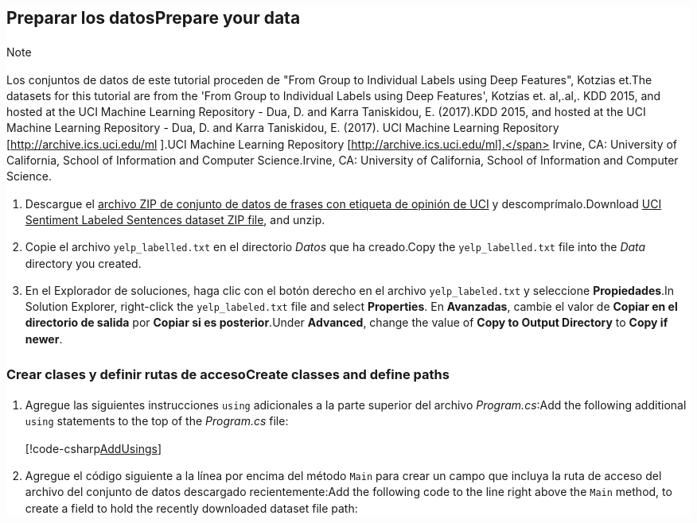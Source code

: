 ## <a name="prepare-your-data"></a><span data-ttu-id="6c3e9-127">Preparar los datos</span><span class="sxs-lookup"><span data-stu-id="6c3e9-127">Prepare your data</span></span>

> [!NOTE]
> <span data-ttu-id="6c3e9-128">Los conjuntos de datos de este tutorial proceden de "From Group to Individual Labels using Deep Features", Kotzias et.</span><span class="sxs-lookup"><span data-stu-id="6c3e9-128">The datasets for this tutorial are from the 'From Group to Individual Labels using Deep Features', Kotzias et.</span></span> <span data-ttu-id="6c3e9-129">al,.</span><span class="sxs-lookup"><span data-stu-id="6c3e9-129">al,.</span></span> <span data-ttu-id="6c3e9-130">KDD 2015, and hosted at the UCI Machine Learning Repository - Dua, D. and Karra Taniskidou, E. (2017).</span><span class="sxs-lookup"><span data-stu-id="6c3e9-130">KDD 2015, and hosted at the UCI Machine Learning Repository - Dua, D. and Karra Taniskidou, E. (2017).</span></span> <span data-ttu-id="6c3e9-131">UCI Machine Learning Repository [http://archive.ics.uci.edu/ml ].</span><span class="sxs-lookup"><span data-stu-id="6c3e9-131">UCI Machine Learning Repository [http://archive.ics.uci.edu/ml].</span></span> <span data-ttu-id="6c3e9-132">Irvine, CA: University of California, School of Information and Computer Science.</span><span class="sxs-lookup"><span data-stu-id="6c3e9-132">Irvine, CA: University of California, School of Information and Computer Science.</span></span>

1. <span data-ttu-id="6c3e9-133">Descargue el [archivo ZIP de conjunto de datos de frases con etiqueta de opinión de UCI](https://archive.ics.uci.edu/ml/machine-learning-databases/00331/sentiment%20labelled%20sentences.zip) y descomprímalo.</span><span class="sxs-lookup"><span data-stu-id="6c3e9-133">Download [UCI Sentiment Labeled Sentences dataset ZIP file](https://archive.ics.uci.edu/ml/machine-learning-databases/00331/sentiment%20labelled%20sentences.zip), and unzip.</span></span>

2. <span data-ttu-id="6c3e9-134">Copie el archivo `yelp_labelled.txt` en el directorio *Datos* que ha creado.</span><span class="sxs-lookup"><span data-stu-id="6c3e9-134">Copy the `yelp_labelled.txt` file into the *Data* directory you created.</span></span>

3. <span data-ttu-id="6c3e9-135">En el Explorador de soluciones, haga clic con el botón derecho en el archivo `yelp_labeled.txt` y seleccione **Propiedades**.</span><span class="sxs-lookup"><span data-stu-id="6c3e9-135">In Solution Explorer, right-click the `yelp_labeled.txt` file and select **Properties**.</span></span> <span data-ttu-id="6c3e9-136">En **Avanzadas**, cambie el valor de **Copiar en el directorio de salida** por **Copiar si es posterior**.</span><span class="sxs-lookup"><span data-stu-id="6c3e9-136">Under **Advanced**, change the value of **Copy to Output Directory** to **Copy if newer**.</span></span>

### <a name="create-classes-and-define-paths"></a><span data-ttu-id="6c3e9-137">Crear clases y definir rutas de acceso</span><span class="sxs-lookup"><span data-stu-id="6c3e9-137">Create classes and define paths</span></span>

1. <span data-ttu-id="6c3e9-138">Agregue las siguientes instrucciones `using` adicionales a la parte superior del archivo *Program.cs*:</span><span class="sxs-lookup"><span data-stu-id="6c3e9-138">Add the following additional `using` statements to the top of the *Program.cs* file:</span></span>

    [!code-csharp[AddUsings](~/samples/machine-learning/tutorials/SentimentAnalysis/Program.cs#AddUsings "Add necessary usings")]

1. <span data-ttu-id="6c3e9-139">Agregue el código siguiente a la línea por encima del método `Main` para crear un campo que incluya la ruta de acceso del archivo del conjunto de datos descargado recientemente:</span><span class="sxs-lookup"><span data-stu-id="6c3e9-139">Add the following code to the line right above the `Main` method, to create a field to hold the recently downloaded dataset file path:</span></span>
